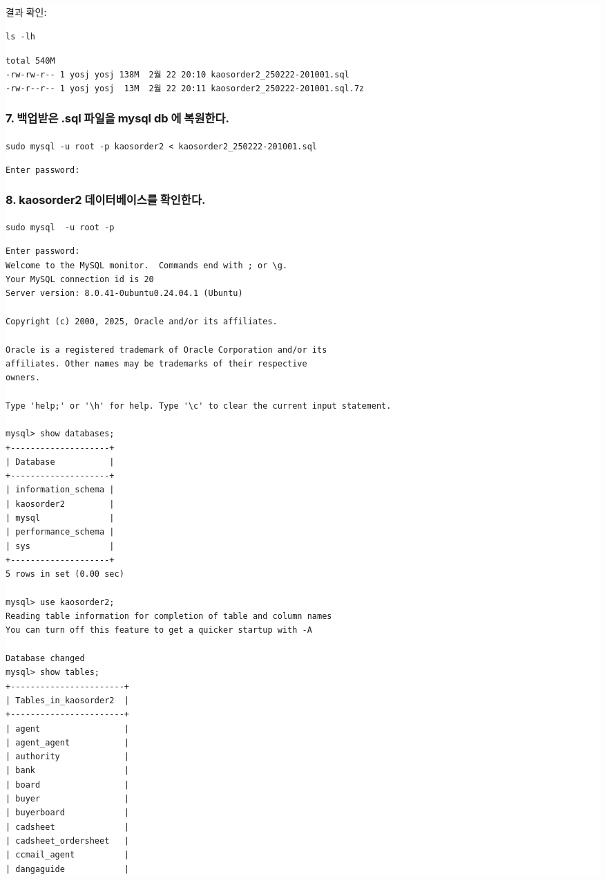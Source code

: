 결과 확인:

`ls -lh`
```
total 540M
-rw-rw-r-- 1 yosj yosj 138M  2월 22 20:10 kaosorder2_250222-201001.sql
-rw-r--r-- 1 yosj yosj  13M  2월 22 20:11 kaosorder2_250222-201001.sql.7z
```

### 7. 백업받은 .sql 파일을 mysql db 에 복원한다.

`sudo mysql -u root -p kaosorder2 < kaosorder2_250222-201001.sql`
```
Enter password:
```

### 8. kaosorder2 데이터베이스를 확인한다.

`sudo mysql  -u root -p`
```
Enter password:
Welcome to the MySQL monitor.  Commands end with ; or \g.
Your MySQL connection id is 20
Server version: 8.0.41-0ubuntu0.24.04.1 (Ubuntu)

Copyright (c) 2000, 2025, Oracle and/or its affiliates.

Oracle is a registered trademark of Oracle Corporation and/or its
affiliates. Other names may be trademarks of their respective
owners.

Type 'help;' or '\h' for help. Type '\c' to clear the current input statement.

mysql> show databases;
+--------------------+
| Database           |
+--------------------+
| information_schema |
| kaosorder2         |
| mysql              |
| performance_schema |
| sys                |
+--------------------+
5 rows in set (0.00 sec)

mysql> use kaosorder2;
Reading table information for completion of table and column names
You can turn off this feature to get a quicker startup with -A

Database changed
mysql> show tables;
+-----------------------+
| Tables_in_kaosorder2  |
+-----------------------+
| agent                 |
| agent_agent           |
| authority             |
| bank                  |
| board                 |
| buyer                 |
| buyerboard            |
| cadsheet              |
| cadsheet_ordersheet   |
| ccmail_agent          |
| dangaguide            |
```